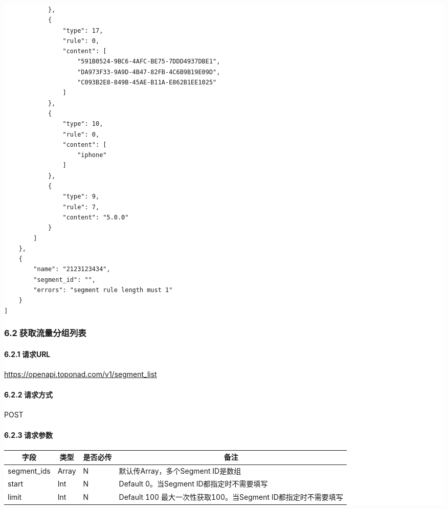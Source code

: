 ```
            },
            {
                "type": 17,
                "rule": 0,
                "content": [
                    "591B0524-9BC6-4AFC-BE75-7DDD4937DBE1",
                    "DA973F33-9A9D-4B47-82FB-4C6B9B19E09D",
                    "C093B2E8-849B-45AE-B11A-E862B1EE1025"
                ]
            },
            {
                "type": 10,
                "rule": 0,
                "content": [
                    "iphone"
                ]
            },
            {
                "type": 9,
                "rule": 7,
                "content": "5.0.0"
            }
        ]
    },
    {
        "name": "2123123434",
        "segment_id": "",
        "errors": "segment rule length must 1"
    }
]
```

<h3 id='获取流量分组列表'>6.2 获取流量分组列表</h3>

#### 6.2.1 请求URL

<https://openapi.toponad.com/v1/segment_list>

#### 6.2.2 请求方式 

POST

#### 6.2.3 请求参数

| 字段        | 类型   | 是否必传 | 备注                                                         |
| ----------- | ------ | -------- | ------------------------------------------------------------ |
| segment_ids | Array | N        | 默认传Array，多个Segment ID是数组                           |
| start       | Int    | N        | Default 0。当Segment ID都指定时不需要填写                   |
| limit       | Int    | N        | Default 100 最大一次性获取100。当Segment ID都指定时不需要填写 |

 